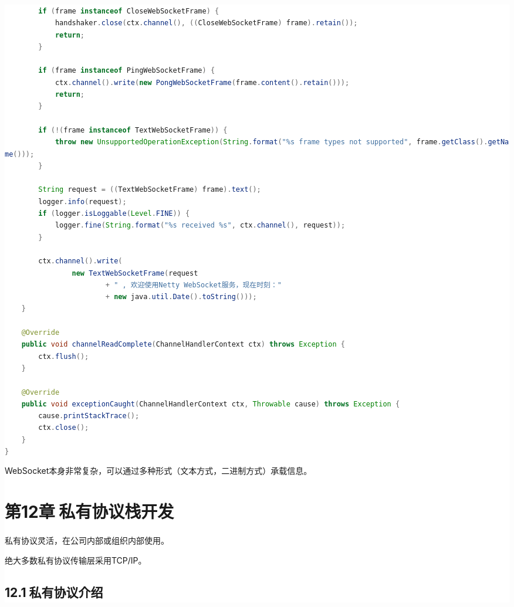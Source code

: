 ```java
        if (frame instanceof CloseWebSocketFrame) {
            handshaker.close(ctx.channel(), ((CloseWebSocketFrame) frame).retain());
            return;
        }

        if (frame instanceof PingWebSocketFrame) {
            ctx.channel().write(new PongWebSocketFrame(frame.content().retain()));
            return;
        }

        if (!(frame instanceof TextWebSocketFrame)) {
            throw new UnsupportedOperationException(String.format("%s frame types not supported", frame.getClass().getName()));
        }

        String request = ((TextWebSocketFrame) frame).text();
        logger.info(request);
        if (logger.isLoggable(Level.FINE)) {
            logger.fine(String.format("%s received %s", ctx.channel(), request));
        }

        ctx.channel().write(
                new TextWebSocketFrame(request
                        + " , 欢迎使用Netty WebSocket服务，现在时刻："
                        + new java.util.Date().toString()));
    }

    @Override
    public void channelReadComplete(ChannelHandlerContext ctx) throws Exception {
        ctx.flush();
    }

    @Override
    public void exceptionCaught(ChannelHandlerContext ctx, Throwable cause) throws Exception {
        cause.printStackTrace();
        ctx.close();
    }
}

```

WebSocket本身非常复杂，可以通过多种形式（文本方式，二进制方式）承载信息。

# 第12章 私有协议栈开发

私有协议灵活，在公司内部或组织内部使用。

绝大多数私有协议传输层采用TCP/IP。

## 12.1 私有协议介绍

